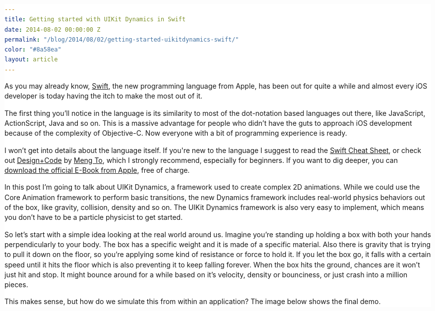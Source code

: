 ```yaml
---
title: Getting started with UIKit Dynamics in Swift
date: 2014-08-02 00:00:00 Z
permalink: "/blog/2014/08/02/getting-started-uikitdynamics-swift/"
color: "#8a58ea"
layout: article
---
```


As you may already know, [Swift](//developer.apple.com/swift/), the new programming language from Apple, has been out for quite a while and almost every iOS developer is today having the itch to make the most out of it.

The first thing you’ll notice in the language is its similarity to most of the dot-notation based languages out there, like JavaScript, ActionScript, Java and so on. This is a massive advantage for people who didn’t have the guts to approach iOS development because of the complexity of Objective-C. Now everyone with a bit of programming experience is ready. 

I won’t get into details about the language itself. If you're new to the language I suggest to read the [Swift Cheat Sheet](http://kpbp.github.io/swiftcheatsheet/), or check out [Design+Code](http://designcode.io/) by [Meng To](https://twitter.com/MengTo), which I strongly recommend, especially for beginners. If you want to dig deeper, you can [download the official E-Book from Apple](https://itunes.apple.com/us/book/swift-programming-language/id881256329?mt=11), free of charge.

In this post I’m going to talk about UIKit Dynamics, a framework used to create complex 2D animations. While we could use the Core Animation framework to perform basic transitions, the new Dynamics framework includes real-world physics behaviors out of the box, like gravity, collision, density and so on. The UIKit Dynamics framework is also very easy to implement, which means you don’t have to be a particle physicist to get started.

So let’s start with a simple idea looking at the real world around us. Imagine you’re standing up holding a box with both your hands perpendicularly to your body. The box has a specific weight and it is made of a specific material. Also there is gravity that is trying to pull it down on the floor, so you’re applying some kind of resistance or force to hold it. If you let the box go, it falls with a certain speed until it hits the floor which is also preventing it to keep falling forever. When the box hits  the ground, chances are it won’t just hit and stop. It might bounce around for a while based on it’s velocity, density or bounciness, or just crash into a million pieces.

This makes sense, but how do we simulate this from within an application? The image below shows the final demo.
